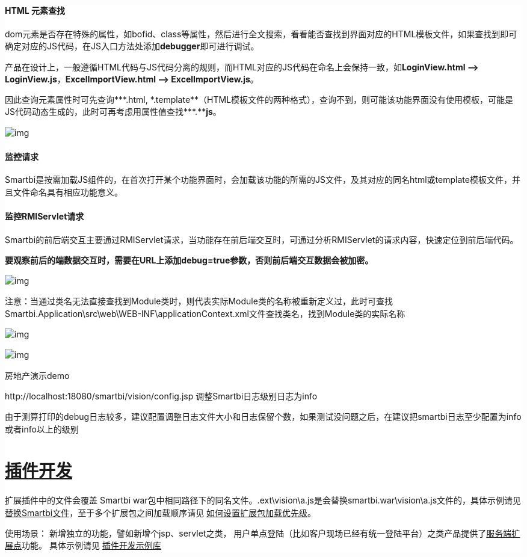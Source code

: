 #### HTML 元素查找

dom元素是否存在特殊的属性，如bofid、class等属性，然后进行全文搜索，看看能否查找到界面对应的HTML模板文件，如果查找到即可确定对应的JS代码，在JS入口方法处添加**debugger**即可进行调试。

产品在设计上，一般遵循HTML代码与JS代码分离的规则，而HTML对应的JS代码在命名上会保持一致，如**LoginView.html --> LoginView.js**，**ExcelImportView.html --> ExcelImportView.js**。

因此查询元素属性时可先查询***.html, \*.template**（HTML模板文件的两种格式），查询不到，则可能该功能界面没有使用模板，可能是JS代码动态生成的，此时可再考虑用属性值查找***.****js**。

![img](https://cdn.jsdelivr.net/gh/k2easy/picgo/2020/09/2720200927114109.png)

#### 监控请求

Smartbi是按需加载JS组件的，在首次打开某个功能界面时，会加载该功能的所需的JS文件，及其对应的同名html或template模板文件，并且文件命名具有相应功能意义。

#### 监控RMIServlet请求

Smartbi的前后端交互主要通过RMIServlet请求，当功能存在前后端交互时，可通过分析RMIServlet的请求内容，快速定位到前后端代码。

**要观察前后的端数据交互时，需要在URL上添加debug=true参数，否则前后端交互数据会被加密。**



![img](https://jira.smartbi.com.cn:18446/resource/fckeditor/editor/filemanager/download?fdId=16ed8e882787d0d82f76370403abeda9)

注意：当通过类名无法直接查找到Module类时，则代表实际Module类的名称被重新定义过，此时可查找Smartbi.Application\src\web\WEB-INF\applicationContext.xml文件查找类名，找到Module类的实际名称

![img](https://jira.smartbi.com.cn:18446/resource/fckeditor/editor/filemanager/download?fdId=16ed8e88297258c2a54a9904e0eadcc4)

![img](https://cdn.jsdelivr.net/gh/k2easy/picgo/2020/09/2720200927131209.png)







房地产演示demo

http://localhost:18080/smartbi/vision/config.jsp
调整Smartbi日志级别日志为info

由于测算打印的debug日志较多，建议配置调整日志文件大小和日志保留个数，如果测试没问题之后，在建议把smartbi日志至少配置为info或者info以上的级别

# [插件开发](https://wiki.smartbi.com.cn/pages/viewpage.action?pageId=51942027)

扩展插件中的文件会覆盖 Smartbi war包中相同路径下的同名文件。.ext\vision\a.js是会替换smartbi.war\vision\a.js文件的，具体示例请见[替换Smartbi文件](https://wiki.smartbi.com.cn/pages/viewpage.action?pageId=27001777)，至于多个扩展包之间加载顺序请见 [如何设置扩展包加载优先级](https://wiki.smartbi.com.cn/pages/viewpage.action?pageId=27001801)。

使用场景：
新增独立的功能，譬如新增个jsp、servlet之类，
用户单点登陆（比如客户现场已经有统一登陆平台）之类产品提供了[服务端扩展点](https://wiki.smartbi.com.cn/pages/viewpage.action?pageId=27001775)功能。
具体示例请见 [插件开发示例库](https://wiki.smartbi.com.cn/pages/viewpage.action?pageId=27001794)
